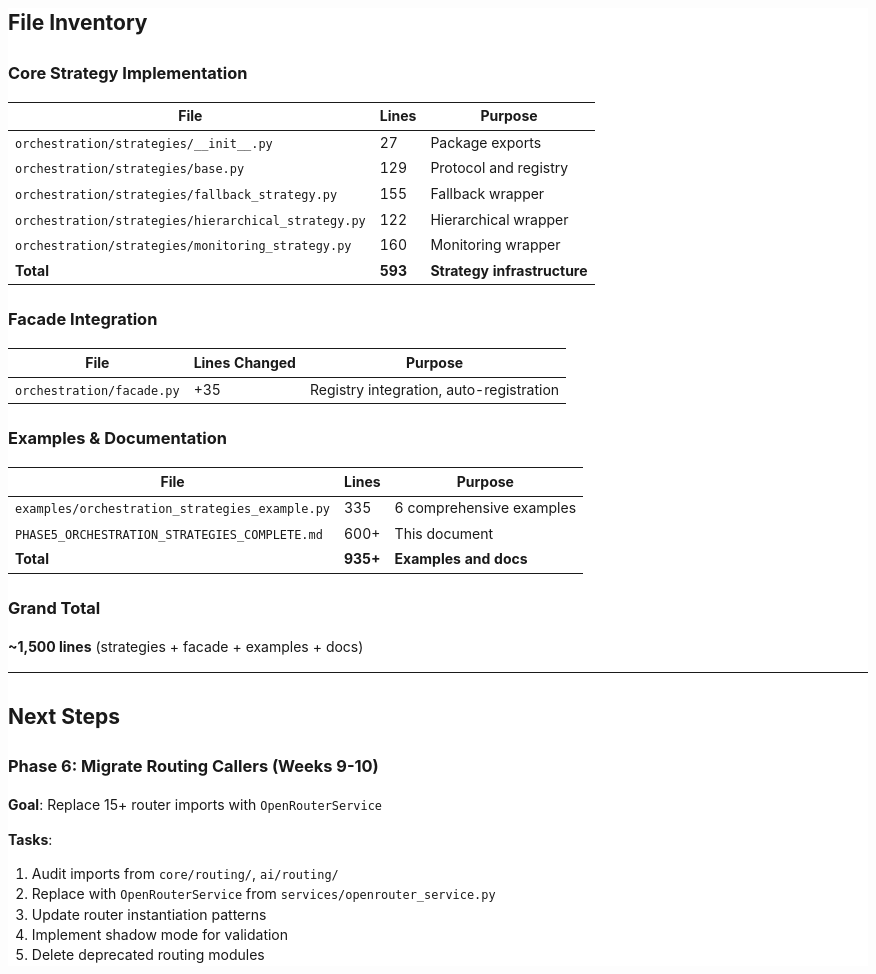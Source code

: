 ## File Inventory

### Core Strategy Implementation

| File | Lines | Purpose |
|------|-------|---------|
| `orchestration/strategies/__init__.py` | 27 | Package exports |
| `orchestration/strategies/base.py` | 129 | Protocol and registry |
| `orchestration/strategies/fallback_strategy.py` | 155 | Fallback wrapper |
| `orchestration/strategies/hierarchical_strategy.py` | 122 | Hierarchical wrapper |
| `orchestration/strategies/monitoring_strategy.py` | 160 | Monitoring wrapper |
| **Total** | **593** | **Strategy infrastructure** |

### Facade Integration

| File | Lines Changed | Purpose |
|------|---------------|---------|
| `orchestration/facade.py` | +35 | Registry integration, auto-registration |

### Examples & Documentation

| File | Lines | Purpose |
|------|-------|---------|
| `examples/orchestration_strategies_example.py` | 335 | 6 comprehensive examples |
| `PHASE5_ORCHESTRATION_STRATEGIES_COMPLETE.md` | 600+ | This document |
| **Total** | **935+** | **Examples and docs** |

### Grand Total

**~1,500 lines** (strategies + facade + examples + docs)

---

## Next Steps

### Phase 6: Migrate Routing Callers (Weeks 9-10)

**Goal**: Replace 15+ router imports with `OpenRouterService`

**Tasks**:

1. Audit imports from `core/routing/`, `ai/routing/`
2. Replace with `OpenRouterService` from `services/openrouter_service.py`
3. Update router instantiation patterns
4. Implement shadow mode for validation
5. Delete deprecated routing modules
